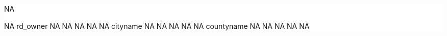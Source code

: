NA
</td>
<td style="text-align:left;">
NA
</td>
</tr>
<tr>
<td style="text-align:left;">
rd_owner
</td>
<td style="text-align:left;">
NA
</td>
<td style="text-align:left;">
NA
</td>
<td style="text-align:left;">
NA
</td>
<td style="text-align:left;">
NA
</td>
<td style="text-align:left;">
NA
</td>
</tr>
<tr>
<td style="text-align:left;">
cityname
</td>
<td style="text-align:left;">
NA
</td>
<td style="text-align:left;">
NA
</td>
<td style="text-align:left;">
NA
</td>
<td style="text-align:left;">
NA
</td>
<td style="text-align:left;">
NA
</td>
</tr>
<tr>
<td style="text-align:left;">
countyname
</td>
<td style="text-align:left;">
NA
</td>
<td style="text-align:left;">
NA
</td>
<td style="text-align:left;">
NA
</td>
<td style="text-align:left;">
NA
</td>
<td style="text-align:left;">
NA